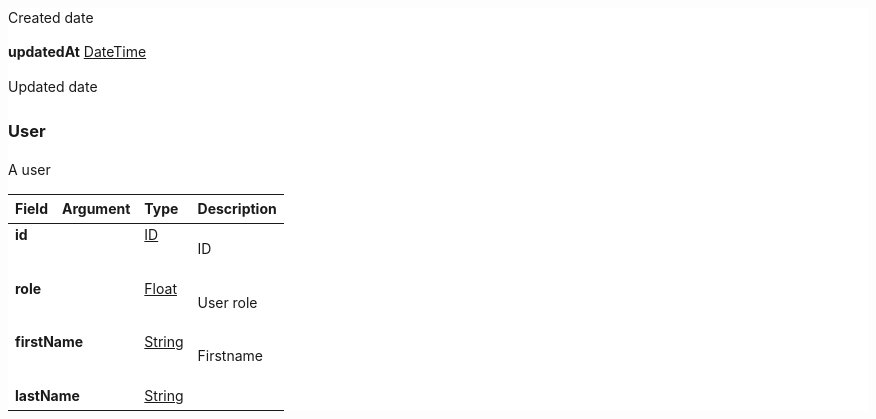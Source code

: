 Created date

</td>
</tr>
<tr>
<td colspan="2" valign="top"><strong>updatedAt</strong></td>
<td valign="top"><a href="#datetime">DateTime</a></td>
<td>

Updated date

</td>
</tr>
</tbody>
</table>

### User

A user

<table>
<thead>
<tr>
<th align="left">Field</th>
<th align="right">Argument</th>
<th align="left">Type</th>
<th align="left">Description</th>
</tr>
</thead>
<tbody>
<tr>
<td colspan="2" valign="top"><strong>id</strong></td>
<td valign="top"><a href="#id">ID</a></td>
<td>

ID

</td>
</tr>
<tr>
<td colspan="2" valign="top"><strong>role</strong></td>
<td valign="top"><a href="#float">Float</a></td>
<td>

User role

</td>
</tr>
<tr>
<td colspan="2" valign="top"><strong>firstName</strong></td>
<td valign="top"><a href="#string">String</a></td>
<td>

Firstname

</td>
</tr>
<tr>
<td colspan="2" valign="top"><strong>lastName</strong></td>
<td valign="top"><a href="#string">String</a></td>
<td>
